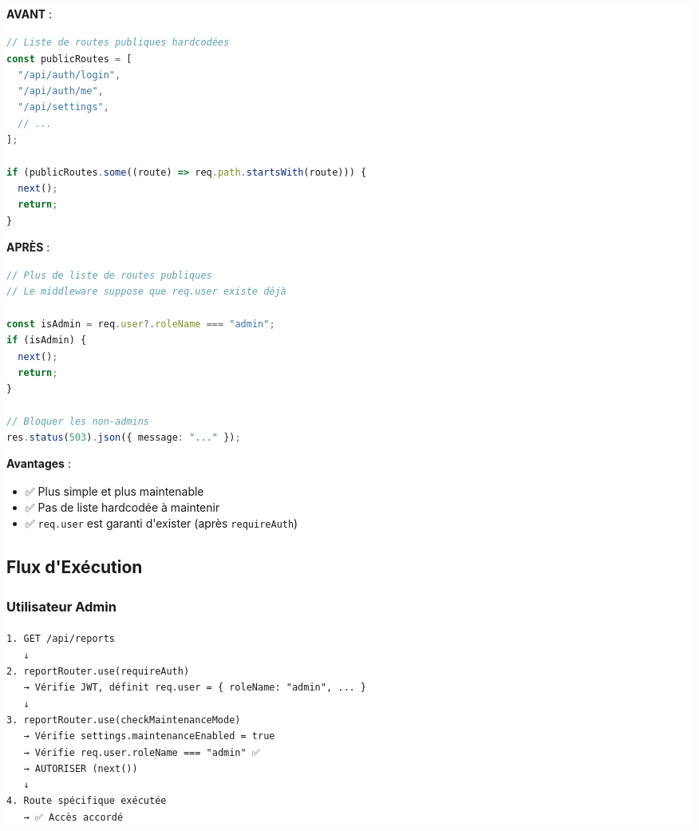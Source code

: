 **AVANT** :

```typescript
// Liste de routes publiques hardcodées
const publicRoutes = [
  "/api/auth/login",
  "/api/auth/me",
  "/api/settings",
  // ...
];

if (publicRoutes.some((route) => req.path.startsWith(route))) {
  next();
  return;
}
```

**APRÈS** :

```typescript
// Plus de liste de routes publiques
// Le middleware suppose que req.user existe déjà

const isAdmin = req.user?.roleName === "admin";
if (isAdmin) {
  next();
  return;
}

// Bloquer les non-admins
res.status(503).json({ message: "..." });
```

**Avantages** :

- ✅ Plus simple et plus maintenable
- ✅ Pas de liste hardcodée à maintenir
- ✅ `req.user` est garanti d'exister (après `requireAuth`)

## Flux d'Exécution

### Utilisateur Admin

```
1. GET /api/reports
   ↓
2. reportRouter.use(requireAuth)
   → Vérifie JWT, définit req.user = { roleName: "admin", ... }
   ↓
3. reportRouter.use(checkMaintenanceMode)
   → Vérifie settings.maintenanceEnabled = true
   → Vérifie req.user.roleName === "admin" ✅
   → AUTORISER (next())
   ↓
4. Route spécifique exécutée
   → ✅ Accès accordé
```
